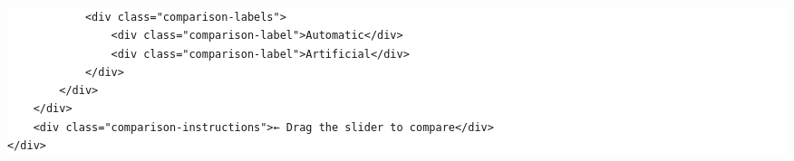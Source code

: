                 <div class="comparison-labels">
                    <div class="comparison-label">Automatic</div>
                    <div class="comparison-label">Artificial</div>
                </div>
            </div>
        </div>
        <div class="comparison-instructions">← Drag the slider to compare</div>
    </div>
</div>

<script>
(function() {
    function initComparison(containerId, sliderId) {
        const container = document.getElementById(containerId);
        const slider = document.getElementById(sliderId);
        const overlay = container?.querySelector('.comparison-image.overlay');
        
        if (!container || !slider || !overlay) return;
        
        // Ensure overlay is visible and properly positioned
        overlay.style.zIndex = '2';
        overlay.style.position = 'absolute';
        overlay.style.top = '0';
        overlay.style.left = '0';
        overlay.style.width = '100%';
        overlay.style.height = '100%';
        
        let isDragging = false;
        
        function updateSliderPosition(clientX) {
            const rect = container.getBoundingClientRect();
            const percentage = Math.max(0, Math.min(100, (clientX - rect.left) / rect.width * 100));
            
            slider.style.left = percentage + '%';
            // Ensure the overlay image is properly positioned and clipped
            overlay.style.clipPath = `polygon(0 0, ${percentage}% 0, ${percentage}% 100%, 0 100%)`;
            overlay.style.webkitClipPath = `polygon(0 0, ${percentage}% 0, ${percentage}% 100%, 0 100%)`;
        }
        
        slider.addEventListener('mousedown', (e) => {
            isDragging = true;
            e.preventDefault();
        });
        
        document.addEventListener('mousemove', (e) => {
            if (!isDragging) return;
            updateSliderPosition(e.clientX);
        });
        
        document.addEventListener('mouseup', () => {
            isDragging = false;
        });
        
        container.addEventListener('click', (e) => {
            if (e.target === container || e.target.classList.contains('comparison-wrapper')) {
                updateSliderPosition(e.clientX);
            }
        });
        